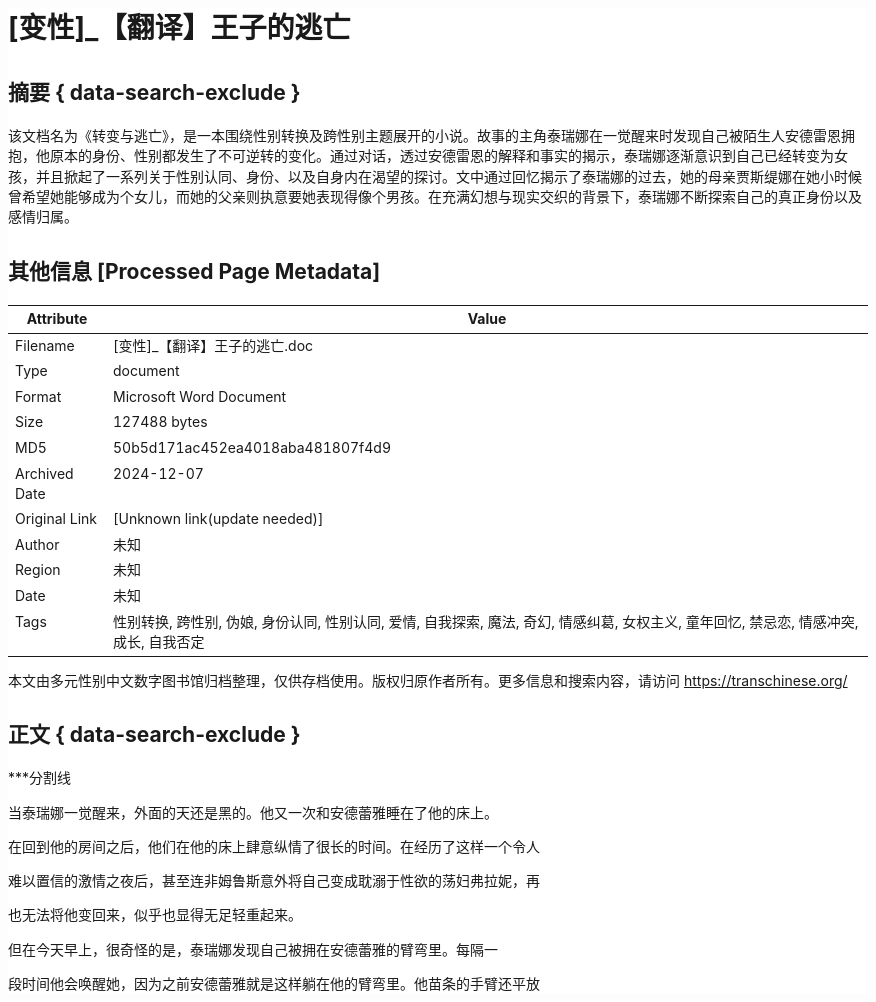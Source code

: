 # [变性]_【翻译】王子的逃亡



## 摘要  { data-search-exclude }


该文档名为《转变与逃亡》，是一本围绕性别转换及跨性别主题展开的小说。故事的主角泰瑞娜在一觉醒来时发现自己被陌生人安德雷恩拥抱，他原本的身份、性别都发生了不可逆转的变化。通过对话，透过安德雷恩的解释和事实的揭示，泰瑞娜逐渐意识到自己已经转变为女孩，并且掀起了一系列关于性别认同、身份、以及自身内在渴望的探讨。文中通过回忆揭示了泰瑞娜的过去，她的母亲贾斯缇娜在她小时候曾希望她能够成为个女儿，而她的父亲则执意要她表现得像个男孩。在充满幻想与现实交织的背景下，泰瑞娜不断探索自己的真正身份以及感情归属。



## 其他信息 [Processed Page Metadata]

| Attribute       | Value                                  |
|-----------------|----------------------------------------|
| Filename        | [变性]_【翻译】王子的逃亡.doc                             |
| Type            | document                                 |
| Format          | Microsoft Word Document                               |
| Size            | 127488 bytes                           |
| MD5             | 50b5d171ac452ea4018aba481807f4d9                                  |
| Archived Date   | 2024-12-07                             |
| Original Link   | [Unknown link(update needed)]                         |
| Author          | 未知                               |
| Region          | 未知                               |
| Date            | 未知                                 |
| Tags            | 性别转换, 跨性别, 伪娘, 身份认同, 性别认同, 爱情, 自我探索, 魔法, 奇幻, 情感纠葛, 女权主义, 童年回忆, 禁忌恋, 情感冲突, 成长, 自我否定                                 |

本文由多元性别中文数字图书馆归档整理，仅供存档使用。版权归原作者所有。更多信息和搜索内容，请访问 <https://transchinese.org/>


## 正文 { data-search-exclude }


***分割线

当泰瑞娜一觉醒来，外面的天还是黑的。他又一次和安德蕾雅睡在了他的床上。

在回到他的房间之后，他们在他的床上肆意纵情了很长的时间。在经历了这样一个令人

难以置信的激情之夜后，甚至连非姆鲁斯意外将自己变成耽溺于性欲的荡妇弗拉妮，再

也无法将他变回来，似乎也显得无足轻重起来。

但在今天早上，很奇怪的是，泰瑞娜发现自己被拥在安德蕾雅的臂弯里。每隔一

段时间他会唤醒她，因为之前安德蕾雅就是这样躺在他的臂弯里。他苗条的手臂还平放
